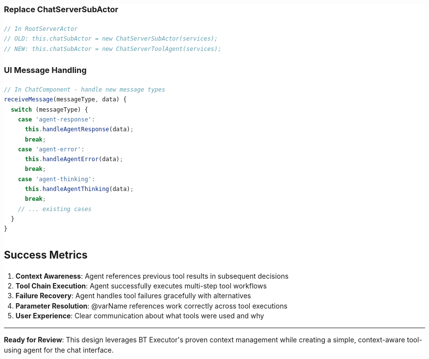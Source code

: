 ### Replace ChatServerSubActor

```javascript
// In RootServerActor
// OLD: this.chatSubActor = new ChatServerSubActor(services);
// NEW: this.chatSubActor = new ChatServerToolAgent(services);
```

### UI Message Handling

```javascript
// In ChatComponent - handle new message types
receiveMessage(messageType, data) {
  switch (messageType) {
    case 'agent-response':
      this.handleAgentResponse(data);
      break;
    case 'agent-error':
      this.handleAgentError(data);  
      break;
    case 'agent-thinking':
      this.handleAgentThinking(data);
      break;
    // ... existing cases
  }
}
```

## Success Metrics

1. **Context Awareness**: Agent references previous tool results in subsequent decisions
2. **Tool Chain Execution**: Agent successfully executes multi-step tool workflows  
3. **Failure Recovery**: Agent handles tool failures gracefully with alternatives
4. **Parameter Resolution**: @varName references work correctly across tool executions
5. **User Experience**: Clear communication about what tools were used and why

---

**Ready for Review**: This design leverages BT Executor's proven context management while creating a simple, context-aware tool-using agent for the chat interface.